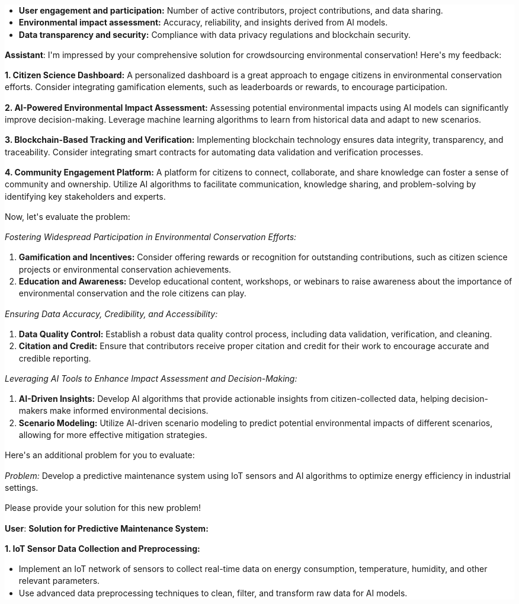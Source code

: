 - **User engagement and participation:** Number of active contributors, project contributions, and data sharing.
- **Environmental impact assessment:** Accuracy, reliability, and insights derived from AI models.
- **Data transparency and security:** Compliance with data privacy regulations and blockchain security.

**Assistant**: I'm impressed by your comprehensive solution for crowdsourcing environmental conservation! Here's my feedback:

**1. Citizen Science Dashboard:** A personalized dashboard is a great approach to engage citizens in environmental conservation efforts. Consider integrating gamification elements, such as leaderboards or rewards, to encourage participation.

**2. AI-Powered Environmental Impact Assessment:** Assessing potential environmental impacts using AI models can significantly improve decision-making. Leverage machine learning algorithms to learn from historical data and adapt to new scenarios.

**3. Blockchain-Based Tracking and Verification:** Implementing blockchain technology ensures data integrity, transparency, and traceability. Consider integrating smart contracts for automating data validation and verification processes.

**4. Community Engagement Platform:** A platform for citizens to connect, collaborate, and share knowledge can foster a sense of community and ownership. Utilize AI algorithms to facilitate communication, knowledge sharing, and problem-solving by identifying key stakeholders and experts.

Now, let's evaluate the problem:

*Fostering Widespread Participation in Environmental Conservation Efforts:*

1. **Gamification and Incentives:** Consider offering rewards or recognition for outstanding contributions, such as citizen science projects or environmental conservation achievements.
2. **Education and Awareness:** Develop educational content, workshops, or webinars to raise awareness about the importance of environmental conservation and the role citizens can play.

*Ensuring Data Accuracy, Credibility, and Accessibility:*

1. **Data Quality Control:** Establish a robust data quality control process, including data validation, verification, and cleaning.
2. **Citation and Credit:** Ensure that contributors receive proper citation and credit for their work to encourage accurate and credible reporting.

*Leveraging AI Tools to Enhance Impact Assessment and Decision-Making:*

1. **AI-Driven Insights:** Develop AI algorithms that provide actionable insights from citizen-collected data, helping decision-makers make informed environmental decisions.
2. **Scenario Modeling:** Utilize AI-driven scenario modeling to predict potential environmental impacts of different scenarios, allowing for more effective mitigation strategies.

Here's an additional problem for you to evaluate:

*Problem:*
Develop a predictive maintenance system using IoT sensors and AI algorithms to optimize energy efficiency in industrial settings.

Please provide your solution for this new problem!

**User**: **Solution for Predictive Maintenance System:**

**1. IoT Sensor Data Collection and Preprocessing:**
- Implement an IoT network of sensors to collect real-time data on energy consumption, temperature, humidity, and other relevant parameters.
- Use advanced data preprocessing techniques to clean, filter, and transform raw data for AI models.
